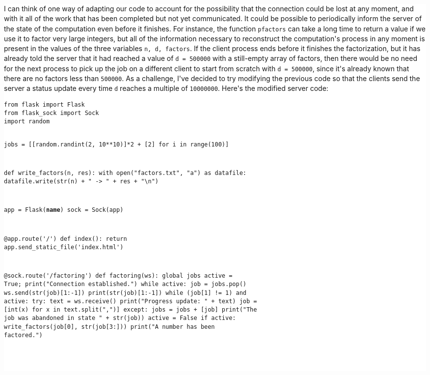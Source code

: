 I can think of one way of adapting our code to account for the possibility that the connection could be lost at any moment, and with it all of the work that has been completed but not yet communicated. It could be possible to periodically inform the server of the state of the computation even before it finishes. For instance, the function <code>pfactors</code> can take a long time to return a value if we use it to factor very large integers, but all of the information necessary to reconstruct the computation's process in any moment is present in the values of the three variables <code>n, d, factors</code>. If the client process ends before it finishes the factorization, but it has already told the server that it had reached a value of <code>d = 500000</code> with a still-empty array of factors, then there would be no need for the next process to pick up the job on a different client to start from scratch with <code>d = 500000</code>, since it's already known that there are no factors less than <code>500000</code>. As a challenge, I've decided to try modifying the previous code so that the clients send the server a status update every time <code>d</code> reaches a multiple of <code>10000000</code>. Here's the modified server code:

<div class="code"><code><pre>
from flask import Flask
from flask_sock import Sock
import random

jobs = [[random.randint(2, 10**10)]*2 + [2] for i in range(100)]

def write_factors(n, res):
    with open("factors.txt", "a") as datafile:
        datafile.write(str(n) + " -> " + res + "\n")

app = Flask(__name__)
sock = Sock(app)

@app.route('/')
def index():
    return app.send_static_file('index.html')

@sock.route('/factoring')
def factoring(ws):
    global jobs
    active = True;
    print("Connection established.")
    while active:
        job = jobs.pop()
        ws.send(str(job)[1:-1])
        print(str(job)[1:-1])
        while (job[1] != 1) and active:
            try:
                text = ws.receive()
                print("Progress update: " + text)
                job = [int(x) for x in text.split(",")]
            except:
                jobs = jobs + [job]
                print("The job was abandoned in state " + str(job))
                active = False
        if active:
            write_factors(job[0], str(job[3:]))
            print("A number has been factored.")
